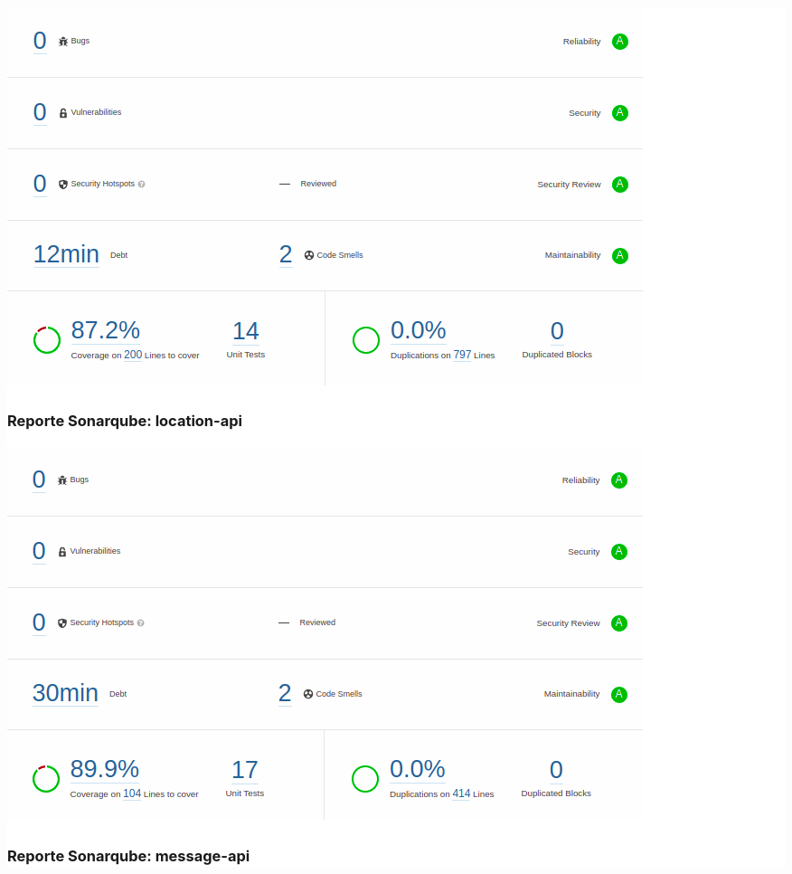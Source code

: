 ![quasar-communication-api-testing-report](src/main/resources/documentation/testing-reports/sonarqube-report-quasar-communication-api.png)

### Reporte Sonarqube: location-api
![location-api-testing-report](src/main/resources/documentation/testing-reports/sonarqube-report-location-api.png)

### Reporte Sonarqube: message-api